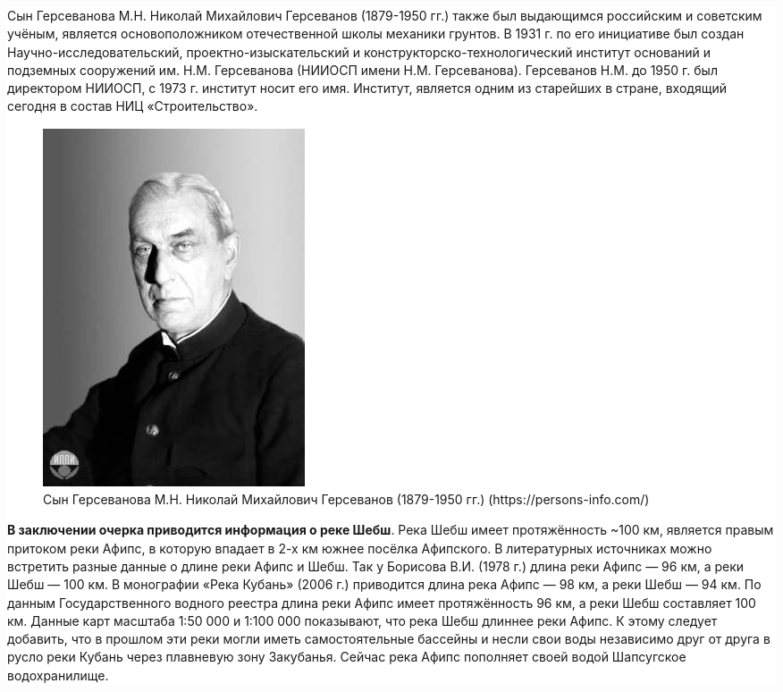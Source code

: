 Сын Герсеванова М.Н. Николай Михайлович Герсеванов (1879-1950 гг.) также был выдающимся российским и советским учёным, является основоположником отечественной школы механики грунтов. В 1931 г. по его инициативе был создан Научно-исследовательский, проектно-изыскательский и конструкторско-технологический институт оснований и подземных сооружений им. Н.М. Герсеванова (НИИОСП имени Н.М. Герсеванова). Герсеванов Н.М. до 1950 г. был директором НИИОСП, с 1973 г. институт носит его имя. Институт, является одним из старейших в стране, входящий сегодня в состав НИЦ «Строительство».

<figure>
	<img src="/img/toponymy/gersevanova/Son-of-Gersevanov-MN-Nikolai-Mikhailovich-Gersevanov.jpg" title="Сын Герсеванова М.Н. Николай Михайлович Герсеванов" alt="Сын Герсеванова М.Н. Николай Михайлович Герсеванов" width="293" height="400"/>
	<figcaption>Сын Герсеванова М.Н. Николай Михайлович Герсеванов (1879-1950 гг.) (https://persons-info.com/)</figcaption>
</figure>

**В заключении очерка приводится информация о реке Шебш**. Река Шебш имеет протяжённость ~100 км, является правым притоком реки Афипс, в которую впадает в 2-х км южнее посёлка Афипского. В литературных источниках можно встретить разные данные о длине реки Афипс и Шебш. Так у Борисова В.И. (1978 г.) длина реки Афипс — 96 км, а реки Шебш — 100 км. В монографии «Река Кубань» (2006 г.) приводится длина река Афипс — 98 км, а реки Шебш — 94 км. По данным Государственного водного реестра длина реки Афипс имеет протяжённость 96 км, а реки Шебш составляет 100 км. Данные карт масштаба 1:50 000 и 1:100 000 показывают, что река Шебш длиннее реки Афипс. К этому следует добавить, что в прошлом эти реки могли иметь самостоятельные бассейны и несли свои воды независимо друг от друга в русло реки Кубань через плавневую зону Закубанья. Сейчас река Афипс пополняет своей водой Шапсугское водохранилище.

<figure>